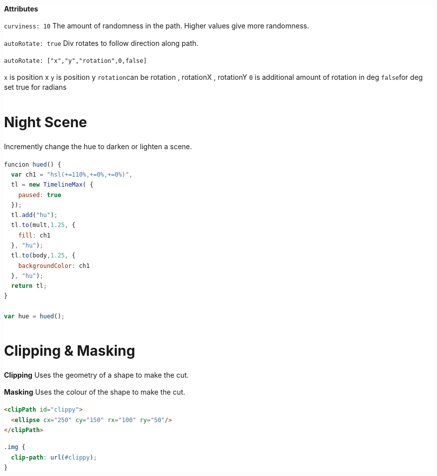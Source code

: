 **Attributes**

`curviness: 10`
The amount of randomness in the path.
Higher values give more randomness.

`autoRotate: true`
Div rotates to follow direction along path.

`autoRotate: ["x","y","rotation",0,false]`

`x` is position x
`y` is position y
`rotation`can be rotation , rotationX , rotationY
`0` is additional amount of rotation in deg
`false`for deg set true for radians

# Night Scene

Incremently change the hue to darken or lighten a scene.

```js
funcion hued() {
  var ch1 = "hsl(+=110%,+=0%,+=0%)",
  tl = new TimelineMax( {
    paused: true
  });
  tl.add("hu");
  tl.to(mult,1.25, {
    fill: ch1
  }, "hu");
  tl.to(body,1.25, {
    backgroundColor: ch1
  }, "hu");
  return tl;
}

var hue = hued();
```

# Clipping & Masking

**Clipping**
Uses the geometry of a shape to make the cut.

**Masking**
Uses the colour of the shape to make the cut.

```html
<clipPath id="clippy">
  <ellipse cx="250" cy="150" rx="100" ry="50"/>
</clipPath>
```
```css
.img {
  clip-path: url(#clippy);
}
```
